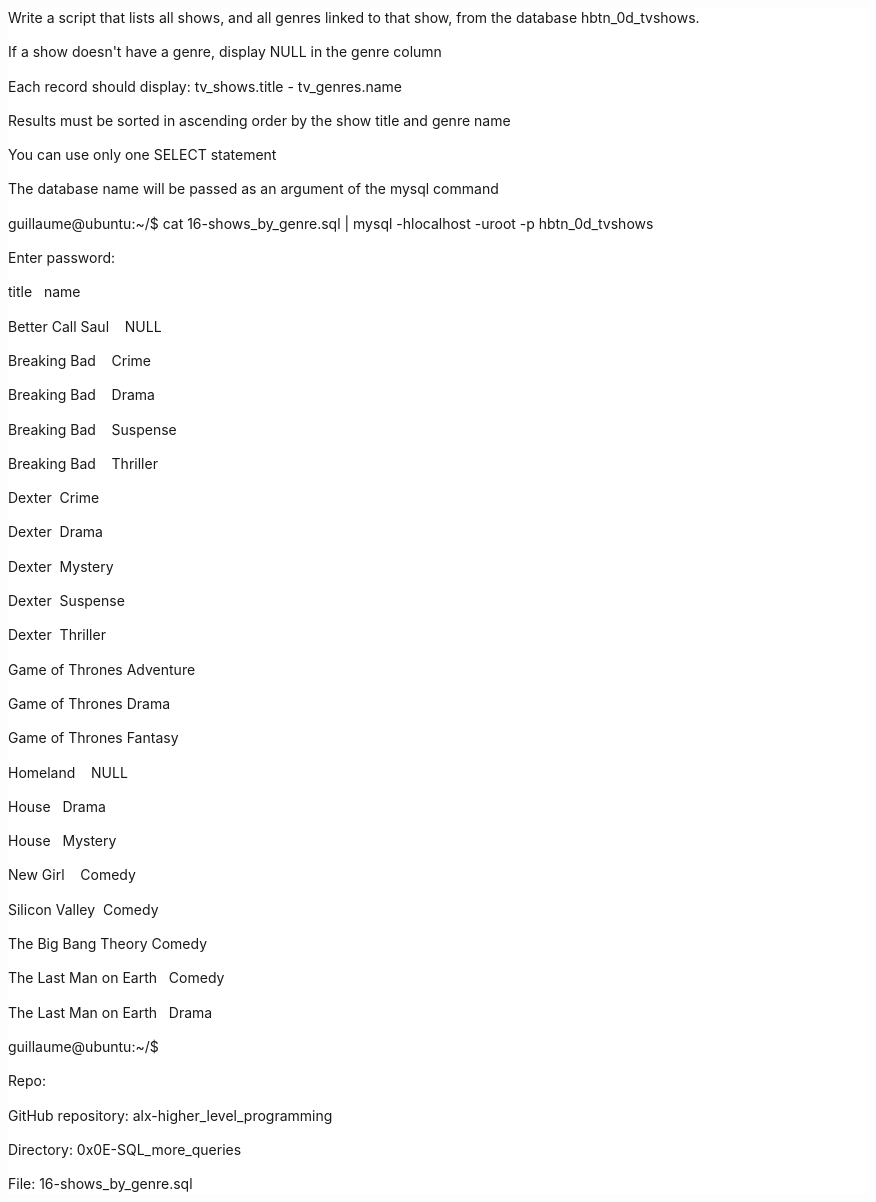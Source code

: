 Write a script that lists all shows, and all genres linked to that show, from the database hbtn_0d_tvshows.

If a show doesn't have a genre, display NULL in the genre column

Each record should display: tv_shows.title - tv_genres.name

Results must be sorted in ascending order by the show title and genre name

You can use only one SELECT statement

The database name will be passed as an argument of the mysql command

guillaume@ubuntu:~/$ cat 16-shows_by_genre.sql | mysql -hlocalhost -uroot -p hbtn_0d_tvshows

Enter password: 

title   name

Better Call Saul    NULL

Breaking Bad    Crime

Breaking Bad    Drama

Breaking Bad    Suspense

Breaking Bad    Thriller

Dexter  Crime

Dexter  Drama

Dexter  Mystery

Dexter  Suspense

Dexter  Thriller

Game of Thrones Adventure

Game of Thrones Drama

Game of Thrones Fantasy

Homeland    NULL

House   Drama

House   Mystery

New Girl    Comedy

Silicon Valley  Comedy

The Big Bang Theory Comedy

The Last Man on Earth   Comedy

The Last Man on Earth   Drama

guillaume@ubuntu:~/$ 

Repo:

GitHub repository: alx-higher_level_programming

Directory: 0x0E-SQL_more_queries

File: 16-shows_by_genre.sql
